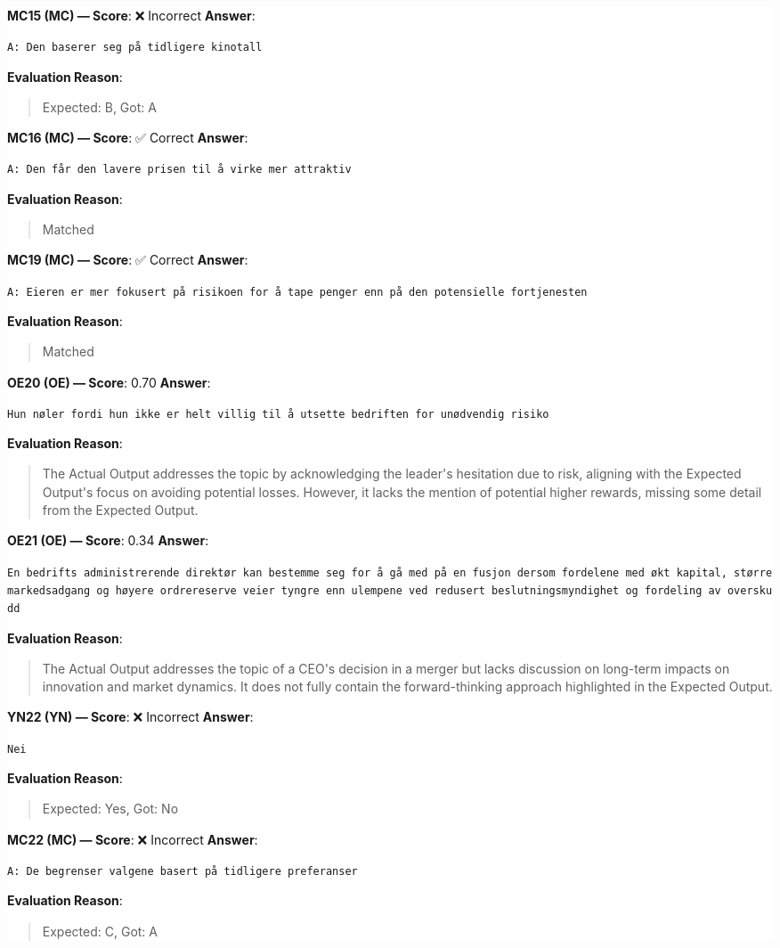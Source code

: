 **MC15 (MC) — Score**: ❌ Incorrect
**Answer**:
```text
A: Den baserer seg på tidligere kinotall
```
**Evaluation Reason**:
> Expected: B, Got: A

**MC16 (MC) — Score**: ✅ Correct
**Answer**:
```text
A: Den får den lavere prisen til å virke mer attraktiv
```
**Evaluation Reason**:
> Matched

**MC19 (MC) — Score**: ✅ Correct
**Answer**:
```text
A: Eieren er mer fokusert på risikoen for å tape penger enn på den potensielle fortjenesten
```
**Evaluation Reason**:
> Matched

**OE20 (OE) — Score**: 0.70
**Answer**:
```text
Hun nøler fordi hun ikke er helt villig til å utsette bedriften for unødvendig risiko
```
**Evaluation Reason**:
> The Actual Output addresses the topic by acknowledging the leader's hesitation due to risk, aligning with the Expected Output's focus on avoiding potential losses. However, it lacks the mention of potential higher rewards, missing some detail from the Expected Output.

**OE21 (OE) — Score**: 0.34
**Answer**:
```text
En bedrifts administrerende direktør kan bestemme seg for å gå med på en fusjon dersom fordelene med økt kapital, større markedsadgang og høyere ordrereserve veier tyngre enn ulempene ved redusert beslutningsmyndighet og fordeling av overskudd
```
**Evaluation Reason**:
> The Actual Output addresses the topic of a CEO's decision in a merger but lacks discussion on long-term impacts on innovation and market dynamics. It does not fully contain the forward-thinking approach highlighted in the Expected Output.

**YN22 (YN) — Score**: ❌ Incorrect
**Answer**:
```text
Nei
```
**Evaluation Reason**:
> Expected: Yes, Got: No

**MC22 (MC) — Score**: ❌ Incorrect
**Answer**:
```text
A: De begrenser valgene basert på tidligere preferanser
```
**Evaluation Reason**:
> Expected: C, Got: A
